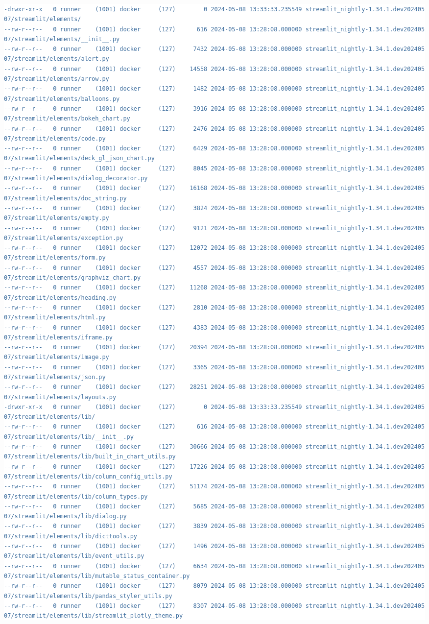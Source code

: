 ```diff
-drwxr-xr-x   0 runner    (1001) docker     (127)        0 2024-05-08 13:33:33.235549 streamlit_nightly-1.34.1.dev20240507/streamlit/elements/
--rw-r--r--   0 runner    (1001) docker     (127)      616 2024-05-08 13:28:08.000000 streamlit_nightly-1.34.1.dev20240507/streamlit/elements/__init__.py
--rw-r--r--   0 runner    (1001) docker     (127)     7432 2024-05-08 13:28:08.000000 streamlit_nightly-1.34.1.dev20240507/streamlit/elements/alert.py
--rw-r--r--   0 runner    (1001) docker     (127)    14558 2024-05-08 13:28:08.000000 streamlit_nightly-1.34.1.dev20240507/streamlit/elements/arrow.py
--rw-r--r--   0 runner    (1001) docker     (127)     1482 2024-05-08 13:28:08.000000 streamlit_nightly-1.34.1.dev20240507/streamlit/elements/balloons.py
--rw-r--r--   0 runner    (1001) docker     (127)     3916 2024-05-08 13:28:08.000000 streamlit_nightly-1.34.1.dev20240507/streamlit/elements/bokeh_chart.py
--rw-r--r--   0 runner    (1001) docker     (127)     2476 2024-05-08 13:28:08.000000 streamlit_nightly-1.34.1.dev20240507/streamlit/elements/code.py
--rw-r--r--   0 runner    (1001) docker     (127)     6429 2024-05-08 13:28:08.000000 streamlit_nightly-1.34.1.dev20240507/streamlit/elements/deck_gl_json_chart.py
--rw-r--r--   0 runner    (1001) docker     (127)     8045 2024-05-08 13:28:08.000000 streamlit_nightly-1.34.1.dev20240507/streamlit/elements/dialog_decorator.py
--rw-r--r--   0 runner    (1001) docker     (127)    16168 2024-05-08 13:28:08.000000 streamlit_nightly-1.34.1.dev20240507/streamlit/elements/doc_string.py
--rw-r--r--   0 runner    (1001) docker     (127)     3824 2024-05-08 13:28:08.000000 streamlit_nightly-1.34.1.dev20240507/streamlit/elements/empty.py
--rw-r--r--   0 runner    (1001) docker     (127)     9121 2024-05-08 13:28:08.000000 streamlit_nightly-1.34.1.dev20240507/streamlit/elements/exception.py
--rw-r--r--   0 runner    (1001) docker     (127)    12072 2024-05-08 13:28:08.000000 streamlit_nightly-1.34.1.dev20240507/streamlit/elements/form.py
--rw-r--r--   0 runner    (1001) docker     (127)     4557 2024-05-08 13:28:08.000000 streamlit_nightly-1.34.1.dev20240507/streamlit/elements/graphviz_chart.py
--rw-r--r--   0 runner    (1001) docker     (127)    11268 2024-05-08 13:28:08.000000 streamlit_nightly-1.34.1.dev20240507/streamlit/elements/heading.py
--rw-r--r--   0 runner    (1001) docker     (127)     2810 2024-05-08 13:28:08.000000 streamlit_nightly-1.34.1.dev20240507/streamlit/elements/html.py
--rw-r--r--   0 runner    (1001) docker     (127)     4383 2024-05-08 13:28:08.000000 streamlit_nightly-1.34.1.dev20240507/streamlit/elements/iframe.py
--rw-r--r--   0 runner    (1001) docker     (127)    20394 2024-05-08 13:28:08.000000 streamlit_nightly-1.34.1.dev20240507/streamlit/elements/image.py
--rw-r--r--   0 runner    (1001) docker     (127)     3365 2024-05-08 13:28:08.000000 streamlit_nightly-1.34.1.dev20240507/streamlit/elements/json.py
--rw-r--r--   0 runner    (1001) docker     (127)    28251 2024-05-08 13:28:08.000000 streamlit_nightly-1.34.1.dev20240507/streamlit/elements/layouts.py
-drwxr-xr-x   0 runner    (1001) docker     (127)        0 2024-05-08 13:33:33.235549 streamlit_nightly-1.34.1.dev20240507/streamlit/elements/lib/
--rw-r--r--   0 runner    (1001) docker     (127)      616 2024-05-08 13:28:08.000000 streamlit_nightly-1.34.1.dev20240507/streamlit/elements/lib/__init__.py
--rw-r--r--   0 runner    (1001) docker     (127)    30666 2024-05-08 13:28:08.000000 streamlit_nightly-1.34.1.dev20240507/streamlit/elements/lib/built_in_chart_utils.py
--rw-r--r--   0 runner    (1001) docker     (127)    17226 2024-05-08 13:28:08.000000 streamlit_nightly-1.34.1.dev20240507/streamlit/elements/lib/column_config_utils.py
--rw-r--r--   0 runner    (1001) docker     (127)    51174 2024-05-08 13:28:08.000000 streamlit_nightly-1.34.1.dev20240507/streamlit/elements/lib/column_types.py
--rw-r--r--   0 runner    (1001) docker     (127)     5685 2024-05-08 13:28:08.000000 streamlit_nightly-1.34.1.dev20240507/streamlit/elements/lib/dialog.py
--rw-r--r--   0 runner    (1001) docker     (127)     3839 2024-05-08 13:28:08.000000 streamlit_nightly-1.34.1.dev20240507/streamlit/elements/lib/dicttools.py
--rw-r--r--   0 runner    (1001) docker     (127)     1496 2024-05-08 13:28:08.000000 streamlit_nightly-1.34.1.dev20240507/streamlit/elements/lib/event_utils.py
--rw-r--r--   0 runner    (1001) docker     (127)     6634 2024-05-08 13:28:08.000000 streamlit_nightly-1.34.1.dev20240507/streamlit/elements/lib/mutable_status_container.py
--rw-r--r--   0 runner    (1001) docker     (127)     8079 2024-05-08 13:28:08.000000 streamlit_nightly-1.34.1.dev20240507/streamlit/elements/lib/pandas_styler_utils.py
--rw-r--r--   0 runner    (1001) docker     (127)     8307 2024-05-08 13:28:08.000000 streamlit_nightly-1.34.1.dev20240507/streamlit/elements/lib/streamlit_plotly_theme.py
```